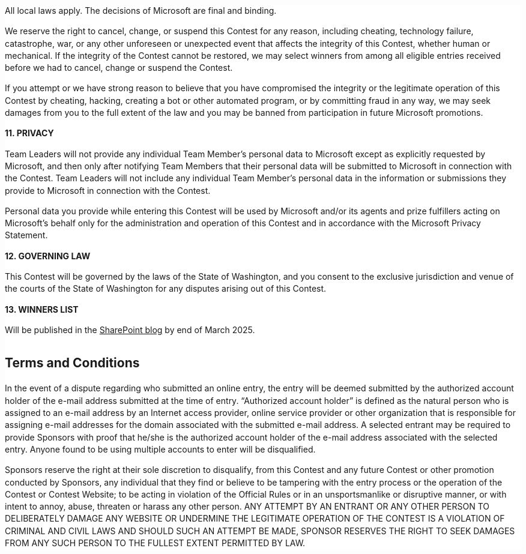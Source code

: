 All local laws apply. The decisions of Microsoft are final and binding.

We reserve the right to cancel, change, or suspend this Contest for any reason, including cheating, technology failure, catastrophe, war, or any other unforeseen or unexpected event that affects the integrity of this Contest, whether human or mechanical. If the integrity of the Contest cannot be restored, we may select winners from among all eligible entries received before we had to cancel, change or suspend the Contest.

If you attempt or we have strong reason to believe that you have compromised the integrity or the legitimate operation of this Contest by cheating, hacking, creating a bot or other automated program, or by committing fraud in any way, we may seek damages from you to the full extent of the law and you may be banned from participation in future Microsoft promotions.

**11. PRIVACY**

Team Leaders will not provide any individual Team Member’s personal data to Microsoft except as explicitly requested by Microsoft, and then only after notifying Team Members that their personal data will be submitted to Microsoft in connection with the Contest. Team Leaders will not include any individual Team Member’s personal data in the information or submissions they provide to Microsoft in connection with the Contest.

Personal data you provide while entering this Contest will be used by Microsoft and/or its agents and prize fulfillers acting on Microsoft’s behalf only for the administration and operation of this Contest and in accordance with the Microsoft Privacy Statement.


**12. GOVERNING LAW**

This Contest will be governed by the laws of the State of Washington, and you consent to the exclusive jurisdiction and venue of the courts of the State of Washington for any disputes arising out of this Contest.

**13. WINNERS LIST**

Will be published in the [SharePoint blog](https://aka.ms/sp-blog) by end of March 2025.

## Terms and Conditions

In the event of a dispute regarding who submitted an online entry, the entry will be deemed submitted by the authorized account holder of the e-mail address submitted at the time of entry. “Authorized account holder” is defined as the natural person who is assigned to an e-mail address by an Internet access provider, online service provider or other organization that is responsible for assigning e-mail addresses for the domain associated with the submitted e-mail address. A selected entrant may be required to provide Sponsors with proof that he/she is the authorized account holder of the e-mail address associated with the selected entry. Anyone found to be using multiple accounts to enter will be disqualified.
 
Sponsors reserve the right at their sole discretion to disqualify, from this Contest and any future Contest or other promotion conducted by Sponsors, any individual that they find or believe to be tampering with the entry process or the operation of the Contest or Contest Website; to be acting in violation of the Official Rules or in an unsportsmanlike or disruptive manner, or with intent to annoy, abuse, threaten or harass any other person. ANY ATTEMPT BY AN ENTRANT OR ANY OTHER PERSON TO DELIBERATELY DAMAGE ANY WEBSITE OR UNDERMINE THE LEGITIMATE OPERATION OF THE CONTEST IS A VIOLATION OF CRIMINAL AND CIVIL LAWS AND SHOULD SUCH AN ATTEMPT BE MADE, SPONSOR RESERVES THE RIGHT TO SEEK DAMAGES FROM ANY SUCH PERSON TO THE FULLEST EXTENT PERMITTED BY LAW.
